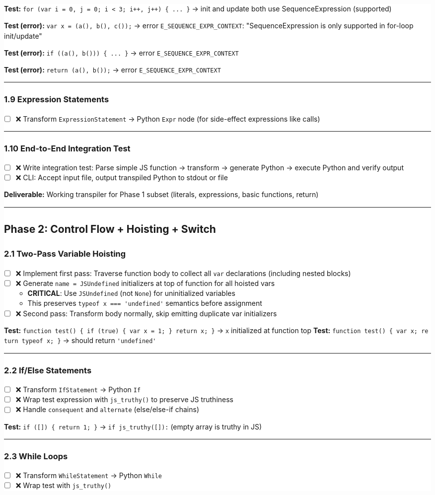 **Test:** `for (var i = 0, j = 0; i < 3; i++, j++) { ... }` → init and update both use SequenceExpression (supported)

**Test (error):** `var x = (a(), b(), c());` → error `E_SEQUENCE_EXPR_CONTEXT`: "SequenceExpression is only supported in for-loop init/update"

**Test (error):** `if ((a(), b())) { ... }` → error `E_SEQUENCE_EXPR_CONTEXT`

**Test (error):** `return (a(), b());` → error `E_SEQUENCE_EXPR_CONTEXT`

---

### 1.9 Expression Statements
- [ ] ❌ Transform `ExpressionStatement` → Python `Expr` node (for side-effect expressions like calls)

---

### 1.10 End-to-End Integration Test
- [ ] ❌ Write integration test: Parse simple JS function → transform → generate Python → execute Python and verify output
- [ ] ❌ CLI: Accept input file, output transpiled Python to stdout or file

**Deliverable:** Working transpiler for Phase 1 subset (literals, expressions, basic functions, return)

---

## Phase 2: Control Flow + Hoisting + Switch

### 2.1 Two-Pass Variable Hoisting
- [ ] ❌ Implement first pass: Traverse function body to collect all `var` declarations (including nested blocks)
- [ ] ❌ Generate `name = JSUndefined` initializers at top of function for all hoisted vars
  - **CRITICAL**: Use `JSUndefined` (not `None`) for uninitialized variables
  - This preserves `typeof x === 'undefined'` semantics before assignment
- [ ] ❌ Second pass: Transform body normally, skip emitting duplicate var initializers

**Test:** `function test() { if (true) { var x = 1; } return x; }` → `x` initialized at function top
**Test:** `function test() { var x; return typeof x; }` → should return `'undefined'`

---

### 2.2 If/Else Statements
- [ ] ❌ Transform `IfStatement` → Python `If`
- [ ] ❌ Wrap test expression with `js_truthy()` to preserve JS truthiness
- [ ] ❌ Handle `consequent` and `alternate` (else/else-if chains)

**Test:** `if ([]) { return 1; }` → `if js_truthy([]):` (empty array is truthy in JS)

---

### 2.3 While Loops
- [ ] ❌ Transform `WhileStatement` → Python `While`
- [ ] ❌ Wrap test with `js_truthy()`
